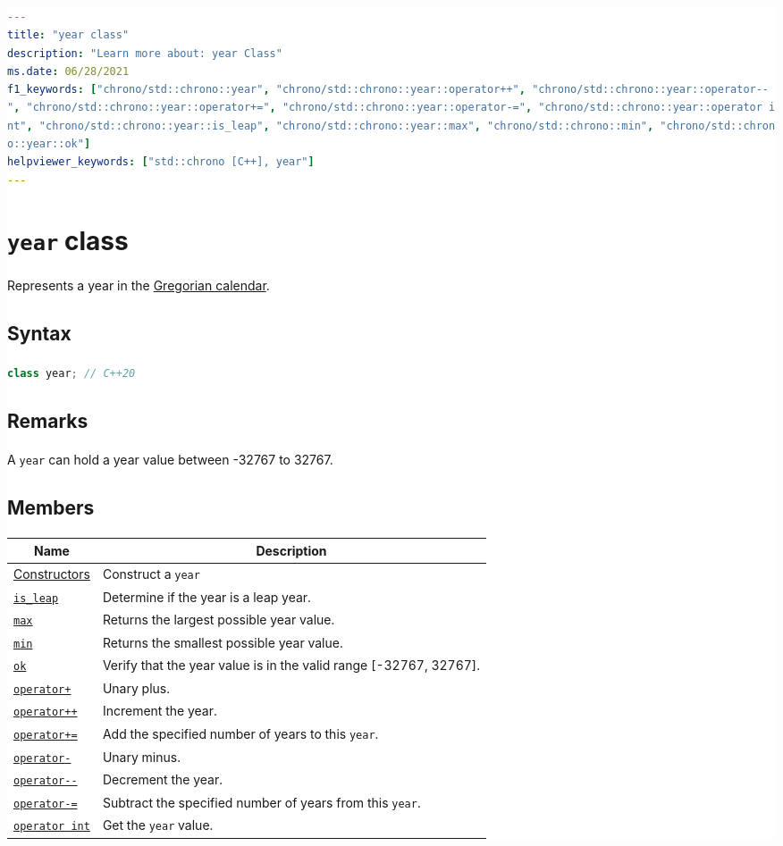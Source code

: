 ```yaml
---
title: "year class"
description: "Learn more about: year Class"
ms.date: 06/28/2021
f1_keywords: ["chrono/std::chrono::year", "chrono/std::chrono::year::operator++", "chrono/std::chrono::year::operator--", "chrono/std::chrono::year::operator+=", "chrono/std::chrono::year::operator-=", "chrono/std::chrono::year::operator int", "chrono/std::chrono::year::is_leap", "chrono/std::chrono::year::max", "chrono/std::chrono::min", "chrono/std::chrono::year::ok"]
helpviewer_keywords: ["std::chrono [C++], year"]
---
```

# `year` class

Represents a year in the [Gregorian calendar](https://en.wikipedia.org/wiki/Proleptic_Gregorian_calendar).

## Syntax

```cpp
class year; // C++20
```

## Remarks

 A `year` can hold a year value between -32767 to 32767.

## Members

| Name | Description |
|--|--|
| [Constructors](#year) | Construct a `year` |
| [`is_leap`](#is_leap) | Determine if the year is a leap year. |
| [`max`](#max) | Returns the largest possible year value. |
| [`min`](#min) | Returns the smallest possible year value. |
| [`ok`](#ok) | Verify that the year value is in the valid range [-32767, 32767]. |
| [`operator+`](#op_unary+) | Unary plus. |
| [`operator++`](#op_++) | Increment the year. |
| [`operator+=`](#op_+=) | Add the specified number of years to this `year`. |
| [`operator-`](#op_unary-) | Unary minus. |
| [`operator--`](#op_--) | Decrement the year. |
| [`operator-=`](#op_-=) | Subtract the specified number of years from this `year`. |
| [`operator int`](#op_int) | Get the `year` value. |
